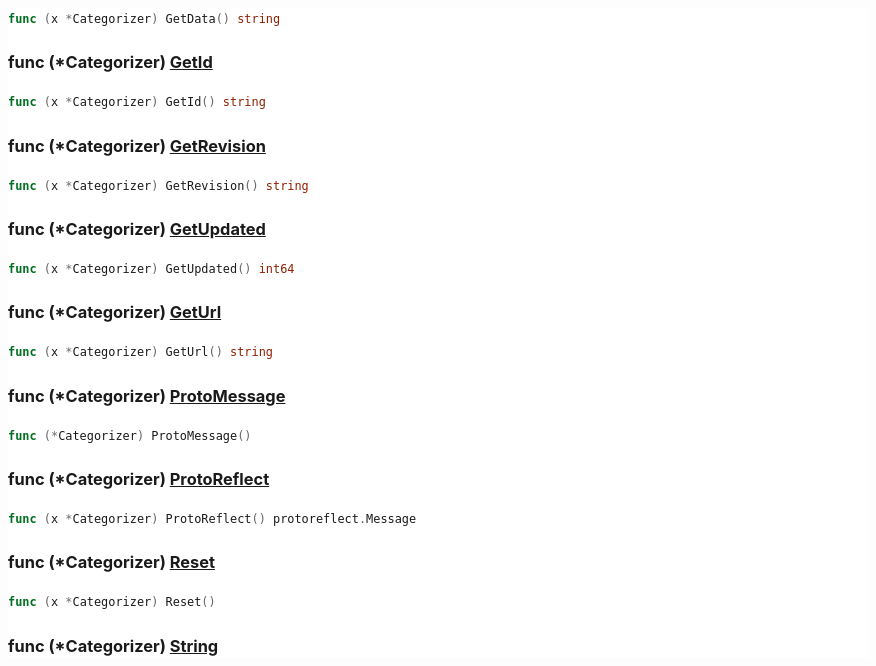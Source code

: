 ```go
func (x *Categorizer) GetData() string
```

### func \(\*Categorizer\) [GetId](<https://github.com/mtnmunuklu/Lescatit/blob/main/pb/catze.pb.go#L73>)

```go
func (x *Categorizer) GetId() string
```

### func \(\*Categorizer\) [GetRevision](<https://github.com/mtnmunuklu/Lescatit/blob/main/pb/catze.pb.go#L108>)

```go
func (x *Categorizer) GetRevision() string
```

### func \(\*Categorizer\) [GetUpdated](<https://github.com/mtnmunuklu/Lescatit/blob/main/pb/catze.pb.go#L101>)

```go
func (x *Categorizer) GetUpdated() int64
```

### func \(\*Categorizer\) [GetUrl](<https://github.com/mtnmunuklu/Lescatit/blob/main/pb/catze.pb.go#L80>)

```go
func (x *Categorizer) GetUrl() string
```

### func \(\*Categorizer\) [ProtoMessage](<https://github.com/mtnmunuklu/Lescatit/blob/main/pb/catze.pb.go#L54>)

```go
func (*Categorizer) ProtoMessage()
```

### func \(\*Categorizer\) [ProtoReflect](<https://github.com/mtnmunuklu/Lescatit/blob/main/pb/catze.pb.go#L56>)

```go
func (x *Categorizer) ProtoReflect() protoreflect.Message
```

### func \(\*Categorizer\) [Reset](<https://github.com/mtnmunuklu/Lescatit/blob/main/pb/catze.pb.go#L41>)

```go
func (x *Categorizer) Reset()
```

### func \(\*Categorizer\) [String](<https://github.com/mtnmunuklu/Lescatit/blob/main/pb/catze.pb.go#L50>)
